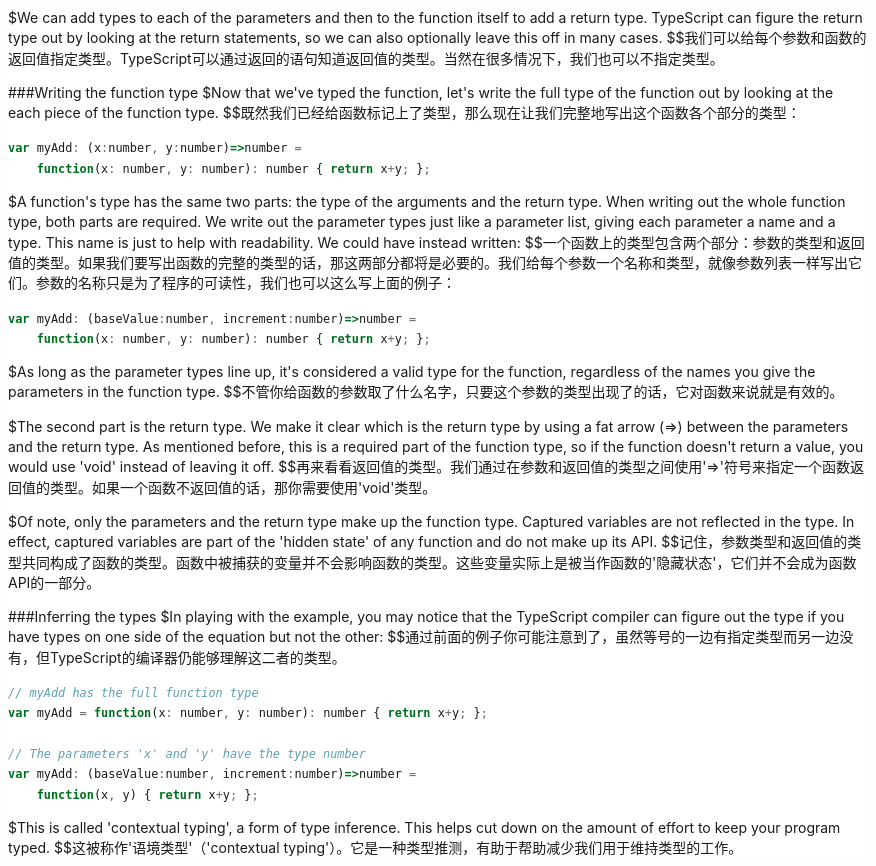 $We can add types to each of the parameters and then to the function itself to add a return type. TypeScript can figure the return type out by looking at the return statements, so we can also optionally leave this off in many cases.
$$我们可以给每个参数和函数的返回值指定类型。TypeScript可以通过返回的语句知道返回值的类型。当然在很多情况下，我们也可以不指定类型。

###Writing the function type
$Now that we've typed the function, let's write the full type of the function out by looking at the each piece of the function type. 
$$既然我们已经给函数标记上了类型，那么现在让我们完整地写出这个函数各个部分的类型：

```js
var myAdd: (x:number, y:number)=>number = 
    function(x: number, y: number): number { return x+y; };
```

$A function's type has the same two parts: the type of the arguments and the return type. When writing out the whole function type, both parts are required. We write out the parameter types just like a parameter list, giving each parameter a name and a type. This name is just to help with readability. We could have instead written:
$$一个函数上的类型包含两个部分：参数的类型和返回值的类型。如果我们要写出函数的完整的类型的话，那这两部分都将是必要的。我们给每个参数一个名称和类型，就像参数列表一样写出它们。参数的名称只是为了程序的可读性，我们也可以这么写上面的例子：

```js
var myAdd: (baseValue:number, increment:number)=>number = 
    function(x: number, y: number): number { return x+y; };
```

$As long as the parameter types line up, it's considered a valid type for the function, regardless of the names you give the parameters in the function type. 
$$不管你给函数的参数取了什么名字，只要这个参数的类型出现了的话，它对函数来说就是有效的。

$The second part is the return type. We make it clear which is the return type by using a fat arrow (=>) between the parameters and the return type. As mentioned before, this is a required part of the function type, so if the function doesn't return a value, you would use 'void' instead of leaving it off.
$$再来看看返回值的类型。我们通过在参数和返回值的类型之间使用'=>'符号来指定一个函数返回值的类型。如果一个函数不返回值的话，那你需要使用'void'类型。

$Of note, only the parameters and the return type make up the function type. Captured variables are not reflected in the type. In effect, captured variables are part of the 'hidden state' of any function and do not make up its API.
$$记住，参数类型和返回值的类型共同构成了函数的类型。函数中被捕获的变量并不会影响函数的类型。这些变量实际上是被当作函数的'隐藏状态'，它们并不会成为函数API的一部分。

###Inferring the types
$In playing with the example, you may notice that the TypeScript compiler can figure out the type if you have types on one side of the equation but not the other:
$$通过前面的例子你可能注意到了，虽然等号的一边有指定类型而另一边没有，但TypeScript的编译器仍能够理解这二者的类型。

```js
// myAdd has the full function type
var myAdd = function(x: number, y: number): number { return x+y; };

// The parameters 'x' and 'y' have the type number
var myAdd: (baseValue:number, increment:number)=>number = 
    function(x, y) { return x+y; };
```

$This is called 'contextual typing', a form of type inference. This helps cut down on the amount of effort to keep your program typed.
$$这被称作'语境类型'（'contextual typing'）。它是一种类型推测，有助于帮助减少我们用于维持类型的工作。
